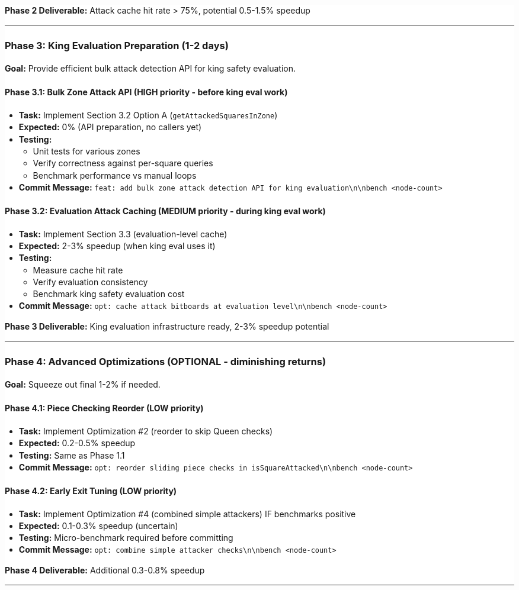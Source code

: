 **Phase 2 Deliverable:** Attack cache hit rate > 75%, potential 0.5-1.5% speedup

---

### Phase 3: King Evaluation Preparation (1-2 days)

**Goal:** Provide efficient bulk attack detection API for king safety evaluation.

#### Phase 3.1: Bulk Zone Attack API (HIGH priority - before king eval work)
- **Task:** Implement Section 3.2 Option A (`getAttackedSquaresInZone`)
- **Expected:** 0% (API preparation, no callers yet)
- **Testing:**
  - Unit tests for various zones
  - Verify correctness against per-square queries
  - Benchmark performance vs manual loops
- **Commit Message:** `feat: add bulk zone attack detection API for king evaluation\n\nbench <node-count>`

#### Phase 3.2: Evaluation Attack Caching (MEDIUM priority - during king eval work)
- **Task:** Implement Section 3.3 (evaluation-level cache)
- **Expected:** 2-3% speedup (when king eval uses it)
- **Testing:**
  - Measure cache hit rate
  - Verify evaluation consistency
  - Benchmark king safety evaluation cost
- **Commit Message:** `opt: cache attack bitboards at evaluation level\n\nbench <node-count>`

**Phase 3 Deliverable:** King evaluation infrastructure ready, 2-3% speedup potential

---

### Phase 4: Advanced Optimizations (OPTIONAL - diminishing returns)

**Goal:** Squeeze out final 1-2% if needed.

#### Phase 4.1: Piece Checking Reorder (LOW priority)
- **Task:** Implement Optimization #2 (reorder to skip Queen checks)
- **Expected:** 0.2-0.5% speedup
- **Testing:** Same as Phase 1.1
- **Commit Message:** `opt: reorder sliding piece checks in isSquareAttacked\n\nbench <node-count>`

#### Phase 4.2: Early Exit Tuning (LOW priority)
- **Task:** Implement Optimization #4 (combined simple attackers) IF benchmarks positive
- **Expected:** 0.1-0.3% speedup (uncertain)
- **Testing:** Micro-benchmark required before committing
- **Commit Message:** `opt: combine simple attacker checks\n\nbench <node-count>`

**Phase 4 Deliverable:** Additional 0.3-0.8% speedup

---
